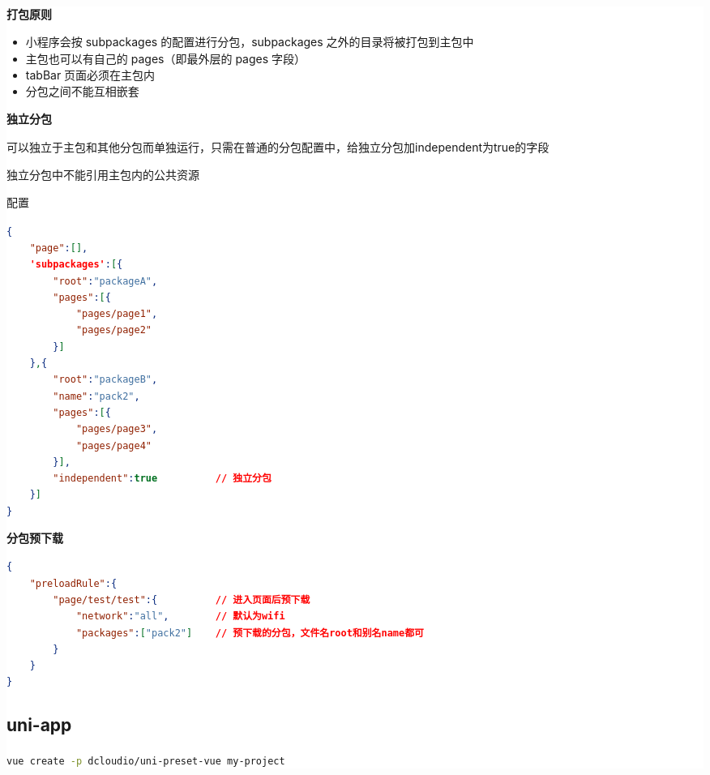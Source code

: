 **打包原则**

- 小程序会按 subpackages 的配置进行分包，subpackages 之外的目录将被打包到主包中
- 主包也可以有自己的 pages（即最外层的 pages 字段）
- tabBar 页面必须在主包内
- 分包之间不能互相嵌套

**独立分包**

可以独立于主包和其他分包而单独运行，只需在普通的分包配置中，给独立分包加independent为true的字段

独立分包中不能引用主包内的公共资源

配置

```json
{
    "page":[],
    'subpackages':[{
        "root":"packageA",
        "pages":[{
            "pages/page1",
            "pages/page2"
        }]
    },{
        "root":"packageB",
        "name":"pack2",
        "pages":[{
            "pages/page3",
            "pages/page4"
        }],
        "independent":true			// 独立分包
    }]
}
```

**分包预下载**

```json
{
    "preloadRule":{
        "page/test/test":{			// 进入页面后预下载
            "network":"all",		// 默认为wifi
			"packages":["pack2"]   	// 预下载的分包，文件名root和别名name都可         
        }
    }
}
```



## uni-app

```sh
vue create -p dcloudio/uni-preset-vue my-project
```

